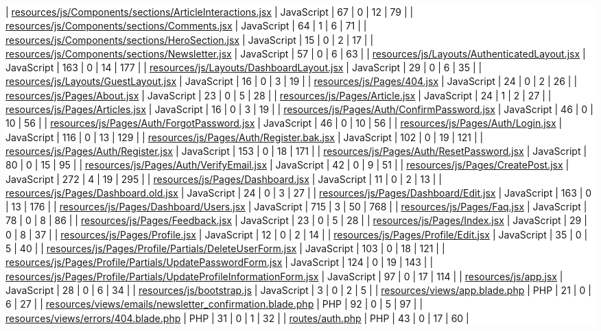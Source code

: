 | [resources/js/Components/sections/ArticleInteractions.jsx](/resources/js/Components/sections/ArticleInteractions.jsx) | JavaScript | 67 | 0 | 12 | 79 |
| [resources/js/Components/sections/Comments.jsx](/resources/js/Components/sections/Comments.jsx) | JavaScript | 64 | 1 | 6 | 71 |
| [resources/js/Components/sections/HeroSection.jsx](/resources/js/Components/sections/HeroSection.jsx) | JavaScript | 15 | 0 | 2 | 17 |
| [resources/js/Components/sections/Newsletter.jsx](/resources/js/Components/sections/Newsletter.jsx) | JavaScript | 57 | 0 | 6 | 63 |
| [resources/js/Layouts/AuthenticatedLayout.jsx](/resources/js/Layouts/AuthenticatedLayout.jsx) | JavaScript | 163 | 0 | 14 | 177 |
| [resources/js/Layouts/DashboardLayout.jsx](/resources/js/Layouts/DashboardLayout.jsx) | JavaScript | 29 | 0 | 6 | 35 |
| [resources/js/Layouts/GuestLayout.jsx](/resources/js/Layouts/GuestLayout.jsx) | JavaScript | 16 | 0 | 3 | 19 |
| [resources/js/Pages/404.jsx](/resources/js/Pages/404.jsx) | JavaScript | 24 | 0 | 2 | 26 |
| [resources/js/Pages/About.jsx](/resources/js/Pages/About.jsx) | JavaScript | 23 | 0 | 5 | 28 |
| [resources/js/Pages/Article.jsx](/resources/js/Pages/Article.jsx) | JavaScript | 24 | 1 | 2 | 27 |
| [resources/js/Pages/Articles.jsx](/resources/js/Pages/Articles.jsx) | JavaScript | 16 | 0 | 3 | 19 |
| [resources/js/Pages/Auth/ConfirmPassword.jsx](/resources/js/Pages/Auth/ConfirmPassword.jsx) | JavaScript | 46 | 0 | 10 | 56 |
| [resources/js/Pages/Auth/ForgotPassword.jsx](/resources/js/Pages/Auth/ForgotPassword.jsx) | JavaScript | 46 | 0 | 10 | 56 |
| [resources/js/Pages/Auth/Login.jsx](/resources/js/Pages/Auth/Login.jsx) | JavaScript | 116 | 0 | 13 | 129 |
| [resources/js/Pages/Auth/Register.bak.jsx](/resources/js/Pages/Auth/Register.bak.jsx) | JavaScript | 102 | 0 | 19 | 121 |
| [resources/js/Pages/Auth/Register.jsx](/resources/js/Pages/Auth/Register.jsx) | JavaScript | 153 | 0 | 18 | 171 |
| [resources/js/Pages/Auth/ResetPassword.jsx](/resources/js/Pages/Auth/ResetPassword.jsx) | JavaScript | 80 | 0 | 15 | 95 |
| [resources/js/Pages/Auth/VerifyEmail.jsx](/resources/js/Pages/Auth/VerifyEmail.jsx) | JavaScript | 42 | 0 | 9 | 51 |
| [resources/js/Pages/CreatePost.jsx](/resources/js/Pages/CreatePost.jsx) | JavaScript | 272 | 4 | 19 | 295 |
| [resources/js/Pages/Dashboard.jsx](/resources/js/Pages/Dashboard.jsx) | JavaScript | 11 | 0 | 2 | 13 |
| [resources/js/Pages/Dashboard.old.jsx](/resources/js/Pages/Dashboard.old.jsx) | JavaScript | 24 | 0 | 3 | 27 |
| [resources/js/Pages/Dashboard/Edit.jsx](/resources/js/Pages/Dashboard/Edit.jsx) | JavaScript | 163 | 0 | 13 | 176 |
| [resources/js/Pages/Dashboard/Users.jsx](/resources/js/Pages/Dashboard/Users.jsx) | JavaScript | 715 | 3 | 50 | 768 |
| [resources/js/Pages/Faq.jsx](/resources/js/Pages/Faq.jsx) | JavaScript | 78 | 0 | 8 | 86 |
| [resources/js/Pages/Feedback.jsx](/resources/js/Pages/Feedback.jsx) | JavaScript | 23 | 0 | 5 | 28 |
| [resources/js/Pages/Index.jsx](/resources/js/Pages/Index.jsx) | JavaScript | 29 | 0 | 8 | 37 |
| [resources/js/Pages/Profile.jsx](/resources/js/Pages/Profile.jsx) | JavaScript | 12 | 0 | 2 | 14 |
| [resources/js/Pages/Profile/Edit.jsx](/resources/js/Pages/Profile/Edit.jsx) | JavaScript | 35 | 0 | 5 | 40 |
| [resources/js/Pages/Profile/Partials/DeleteUserForm.jsx](/resources/js/Pages/Profile/Partials/DeleteUserForm.jsx) | JavaScript | 103 | 0 | 18 | 121 |
| [resources/js/Pages/Profile/Partials/UpdatePasswordForm.jsx](/resources/js/Pages/Profile/Partials/UpdatePasswordForm.jsx) | JavaScript | 124 | 0 | 19 | 143 |
| [resources/js/Pages/Profile/Partials/UpdateProfileInformationForm.jsx](/resources/js/Pages/Profile/Partials/UpdateProfileInformationForm.jsx) | JavaScript | 97 | 0 | 17 | 114 |
| [resources/js/app.jsx](/resources/js/app.jsx) | JavaScript | 28 | 0 | 6 | 34 |
| [resources/js/bootstrap.js](/resources/js/bootstrap.js) | JavaScript | 3 | 0 | 2 | 5 |
| [resources/views/app.blade.php](/resources/views/app.blade.php) | PHP | 21 | 0 | 6 | 27 |
| [resources/views/emails/newsletter\_confirmation.blade.php](/resources/views/emails/newsletter_confirmation.blade.php) | PHP | 92 | 0 | 5 | 97 |
| [resources/views/errors/404.blade.php](/resources/views/errors/404.blade.php) | PHP | 31 | 0 | 1 | 32 |
| [routes/auth.php](/routes/auth.php) | PHP | 43 | 0 | 17 | 60 |